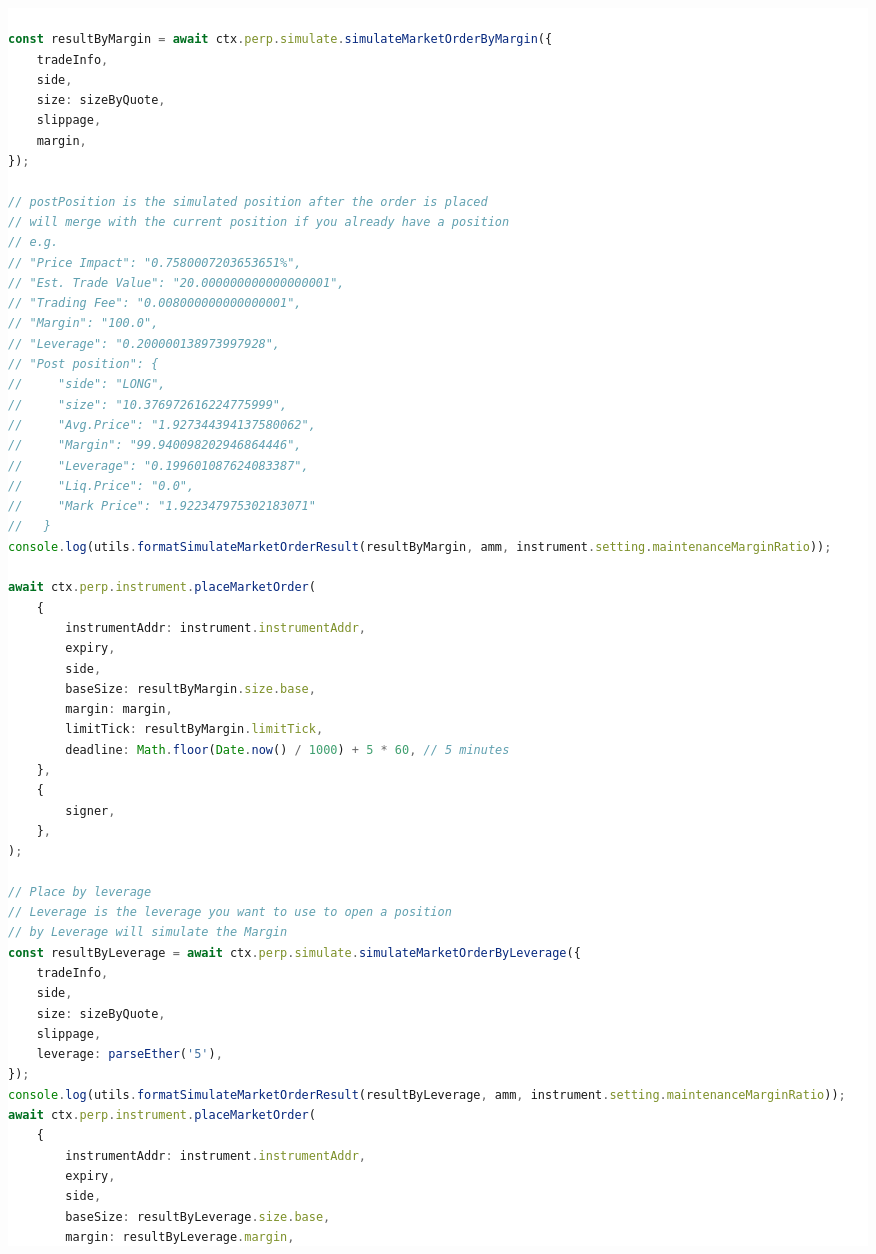 ```ts

const resultByMargin = await ctx.perp.simulate.simulateMarketOrderByMargin({
    tradeInfo,
    side,
    size: sizeByQuote,
    slippage,
    margin,
});

// postPosition is the simulated position after the order is placed
// will merge with the current position if you already have a position
// e.g.
// "Price Impact": "0.7580007203653651%",
// "Est. Trade Value": "20.000000000000000001",
// "Trading Fee": "0.008000000000000001",
// "Margin": "100.0",
// "Leverage": "0.200000138973997928",
// "Post position": {
//     "side": "LONG",
//     "size": "10.376972616224775999",
//     "Avg.Price": "1.927344394137580062",
//     "Margin": "99.940098202946864446",
//     "Leverage": "0.199601087624083387",
//     "Liq.Price": "0.0",
//     "Mark Price": "1.922347975302183071"
//   }
console.log(utils.formatSimulateMarketOrderResult(resultByMargin, amm, instrument.setting.maintenanceMarginRatio));

await ctx.perp.instrument.placeMarketOrder(
    {
        instrumentAddr: instrument.instrumentAddr,
        expiry,
        side,
        baseSize: resultByMargin.size.base,
        margin: margin,
        limitTick: resultByMargin.limitTick,
        deadline: Math.floor(Date.now() / 1000) + 5 * 60, // 5 minutes
    },
    {
        signer,
    },
);

// Place by leverage
// Leverage is the leverage you want to use to open a position
// by Leverage will simulate the Margin
const resultByLeverage = await ctx.perp.simulate.simulateMarketOrderByLeverage({
    tradeInfo,
    side,
    size: sizeByQuote,
    slippage,
    leverage: parseEther('5'),
});
console.log(utils.formatSimulateMarketOrderResult(resultByLeverage, amm, instrument.setting.maintenanceMarginRatio));
await ctx.perp.instrument.placeMarketOrder(
    {
        instrumentAddr: instrument.instrumentAddr,
        expiry,
        side,
        baseSize: resultByLeverage.size.base,
        margin: resultByLeverage.margin,
```